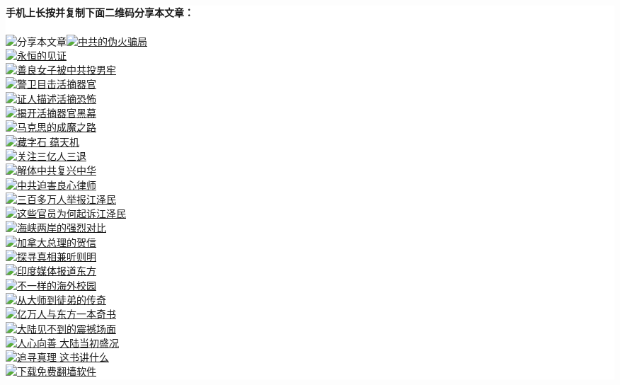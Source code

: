 <strong>手机上长按并复制下面二维码分享本文章：</strong><br><br><img src="https://quickchart.io/qr?size=256&text=https://github.com/1992513/djy/blob/master/gb/23/9/17/n14075698.md%231" title="分享本文章"></td><td VALIGN=TOP><a href="https://github.com/1992513/djy/blob/master/gb/16/1/21/n4622075.md?dfh#1" target="_blank"><img src="https://raw.githubusercontent.com/1992513/djy/master/gb/300/wei-f1.jpg" title="中共的伪火骗局"  alt="中共的伪火骗局"></a><br><a href="https://github.com/1992513/www/blob/master/README.md?dfh#9" target="_blank"><img src="https://raw.githubusercontent.com/1992513/djy/master/gb/300/yong-h.jpg" title="永恒的见证"  alt="永恒的见证"></a><br><a href="https://github.com/1992513/djy/blob/master/gb/13/9/29/n3974789.md?dfh#1" target="_blank"><img src="https://raw.githubusercontent.com/1992513/djy/master/gb/300/shang-lnz.jpg" title="善良女子被中共投男牢"  alt="善良女子被中共投男牢"></a><br><a href="https://github.com/1992513/djy/blob/master/gb/16/3/16/n4663449.md?dfh#1" target="_blank"><img src="https://raw.githubusercontent.com/1992513/djy/master/gb/300/huo-z3.jpg" title="警卫目击活摘器官"  alt="警卫目击活摘器官"></a><br><a href="https://github.com/1992513/djy/blob/master/gb/16/8/7/n8177641.md?dfh#1" target="_blank"><img src="https://raw.githubusercontent.com/1992513/djy/master/gb/300/huo-z4.jpg" title="证人描述活摘恐怖"  alt="证人描述活摘恐怖"></a><br><a href="https://github.com/1992513/djy/blob/master/gb/10/4/19/n2881569.md?dfh#1" target="_blank"><img src="https://raw.githubusercontent.com/1992513/djy/master/gb/300/huo-z1.jpg" title="揭开活摘器官黑幕"  alt="揭开活摘器官黑幕"></a><br><a href="https://github.com/1992513/djy/blob/master/gb/10/11/7/n3077476.md?dfh#1" target="_blank"><img src="https://raw.githubusercontent.com/1992513/djy/master/gb/300/ma-ks.jpg" title="马克思的成魔之路"  alt="马克思的成魔之路"></a><br><a href="https://github.com/1992513/djy/blob/master/gb/14/6/9/n4173977.md?dfh#1" target="_blank"><img src="https://raw.githubusercontent.com/1992513/djy/master/gb/300/chang-zs.jpg" title="藏字石 蕴天机"  alt="藏字石 蕴天机"></a><br><a href="https://github.com/1992513/djy/blob/master/gb/18/5/10/n10381511.md?dfh#1" target="_blank"><img src="https://raw.githubusercontent.com/1992513/djy/master/gb/300/st1.jpg" title="关注三亿人三退"  alt="关注三亿人三退"></a><br><a href="https://github.com/1992513/djy/blob/master/gb/18/3/21/n10237682.md?dfh#1" target="_blank"><img src="https://raw.githubusercontent.com/1992513/djy/master/gb/300/jie-t.jpg" title="解体中共复兴中华"  alt="解体中共复兴中华"></a><br><a href="https://github.com/1992513/djy/blob/master/gb/9/2/9/n2422991.md?dfh#1" target="_blank"><img src="https://raw.githubusercontent.com/1992513/djy/master/gb/300/gao-zs.jpg" title="中共迫害良心律师"  alt="中共迫害良心律师"></a><br><a href="https://github.com/1992513/djy/blob/master/gb/18/12/9/n10900044.md?dfh#1" target="_blank"><img src="https://raw.githubusercontent.com/1992513/djy/master/gb/300/sj1.jpg" title="三百多万人举报江泽民"  alt="三百多万人举报江泽民"></a><br><a href="https://github.com/1992513/djy/blob/master/gb/18/8/28/n10672014.md?dfh#1" target="_blank"><img src="https://raw.githubusercontent.com/1992513/djy/master/gb/300/sj2.jpg" title="这些官员为何起诉江泽民"  alt="这些官员为何起诉江泽民"></a><br><a href="https://github.com/1992513/djy/blob/master/gb/8/12/18/n2367165.md?dfh#1" target="_blank"><img src="https://raw.githubusercontent.com/1992513/djy/master/gb/300/liangan.jpg" title="海峡两岸的强烈对比"  alt="海峡两岸的强烈对比"></a><br><a href="https://github.com/1992513/djy/blob/master/gb/15/12/10/n4593139.md?dfh#1" target="_blank"><img src="https://raw.githubusercontent.com/1992513/djy/master/gb/300/jia-ndzl.jpg" title="加拿大总理的贺信"  alt="加拿大总理的贺信"></a><br><a href="https://github.com/1992513/djy/blob/master/gb/11/6/17/n3289382.md?dfh#1" target="_blank"><img src="https://raw.githubusercontent.com/1992513/djy/master/gb/300/xiao-wd.jpg" title="探寻真相兼听则明"  alt="探寻真相兼听则明"></a><br><a href="https://github.com/1992513/djy/blob/master/gb/18/10/27/n10812623.md?dfh#1" target="_blank"><img src="https://raw.githubusercontent.com/1992513/djy/master/gb/300/yindu.jpg" title="印度媒体报道东方"  alt="印度媒体报道东方"></a><br><a href="https://github.com/1992513/djy/blob/master/gb/18/6/9/n10469652.md?dfh#1" target="_blank"><img src="https://raw.githubusercontent.com/1992513/djy/master/gb/300/xie-j.jpg" title="不一样的海外校园"  alt="不一样的海外校园"></a><br><a href="https://github.com/1992513/djy/blob/master/gb/7/4/5/n1669415.md?dfh#1" target="_blank"><img src="https://raw.githubusercontent.com/1992513/djy/master/gb/300/li-up.jpg" title="从大师到徒弟的传奇"  alt="从大师到徒弟的传奇"></a><br><a href="https://github.com/1992513/djy/blob/master/gb/17/5/26/n9191512.md?dfh#1" target="_blank"><img src="https://raw.githubusercontent.com/1992513/djy/master/gb/300/zfl2.jpg" title="亿万人与东方一本奇书"  alt="亿万人与东方一本奇书"></a><br><a href="https://github.com/1992513/djy/blob/master/gb/13/11/27/n4020290.md?dfh#1" target="_blank"><img src="https://raw.githubusercontent.com/1992513/djy/master/gb/300/zhen-h.jpg" title="大陆见不到的震撼场面"  alt="大陆见不到的震撼场面"></a><br><a href="https://github.com/1992513/djy/blob/master/gb/15/7/17/n4482910.md?dfh#1" target="_blank"><img src="https://raw.githubusercontent.com/1992513/djy/master/gb/300/dalu-sk.jpg" title="人心向善 大陆当初盛况"  alt="人心向善 大陆当初盛况"></a><br><a href="https://github.com/1992513/djy/blob/master/gb/19/1/5/n10955468.md?dfh#1" target="_blank"><img src="https://raw.githubusercontent.com/1992513/djy/master/gb/300/zfl1.jpg" title="追寻真理 这书讲什么"  alt="追寻真理 这书讲什么"></a><br><a href="https://github.com/1992513/www/blob/master/README.md?dfh#1" target="_blank"><img src="https://raw.githubusercontent.com/1992513/djy/master/gb/300/fq1.jpg" title="下载免费翻墙软件"  alt="下载免费翻墙软件"></a><br></td></tr></table>
